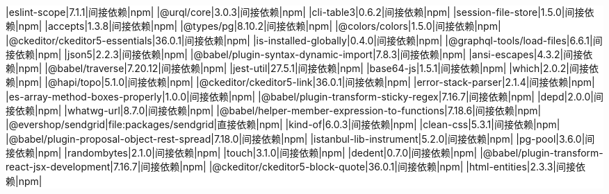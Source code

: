 |eslint-scope|7.1.1|间接依赖|npm|
|@urql/core|3.0.3|间接依赖|npm|
|cli-table3|0.6.2|间接依赖|npm|
|session-file-store|1.5.0|间接依赖|npm|
|accepts|1.3.8|间接依赖|npm|
|@types/pg|8.10.2|间接依赖|npm|
|@colors/colors|1.5.0|间接依赖|npm|
|@ckeditor/ckeditor5-essentials|36.0.1|间接依赖|npm|
|is-installed-globally|0.4.0|间接依赖|npm|
|@graphql-tools/load-files|6.6.1|间接依赖|npm|
|json5|2.2.3|间接依赖|npm|
|@babel/plugin-syntax-dynamic-import|7.8.3|间接依赖|npm|
|ansi-escapes|4.3.2|间接依赖|npm|
|@babel/traverse|7.20.12|间接依赖|npm|
|jest-util|27.5.1|间接依赖|npm|
|base64-js|1.5.1|间接依赖|npm|
|which|2.0.2|间接依赖|npm|
|@hapi/topo|5.1.0|间接依赖|npm|
|@ckeditor/ckeditor5-link|36.0.1|间接依赖|npm|
|error-stack-parser|2.1.4|间接依赖|npm|
|es-array-method-boxes-properly|1.0.0|间接依赖|npm|
|@babel/plugin-transform-sticky-regex|7.16.7|间接依赖|npm|
|depd|2.0.0|间接依赖|npm|
|whatwg-url|8.7.0|间接依赖|npm|
|@babel/helper-member-expression-to-functions|7.18.6|间接依赖|npm|
|@evershop/sendgrid|file:packages/sendgrid|直接依赖|npm|
|kind-of|6.0.3|间接依赖|npm|
|clean-css|5.3.1|间接依赖|npm|
|@babel/plugin-proposal-object-rest-spread|7.18.0|间接依赖|npm|
|istanbul-lib-instrument|5.2.0|间接依赖|npm|
|pg-pool|3.6.0|间接依赖|npm|
|randombytes|2.1.0|间接依赖|npm|
|touch|3.1.0|间接依赖|npm|
|dedent|0.7.0|间接依赖|npm|
|@babel/plugin-transform-react-jsx-development|7.16.7|间接依赖|npm|
|@ckeditor/ckeditor5-block-quote|36.0.1|间接依赖|npm|
|html-entities|2.3.3|间接依赖|npm|